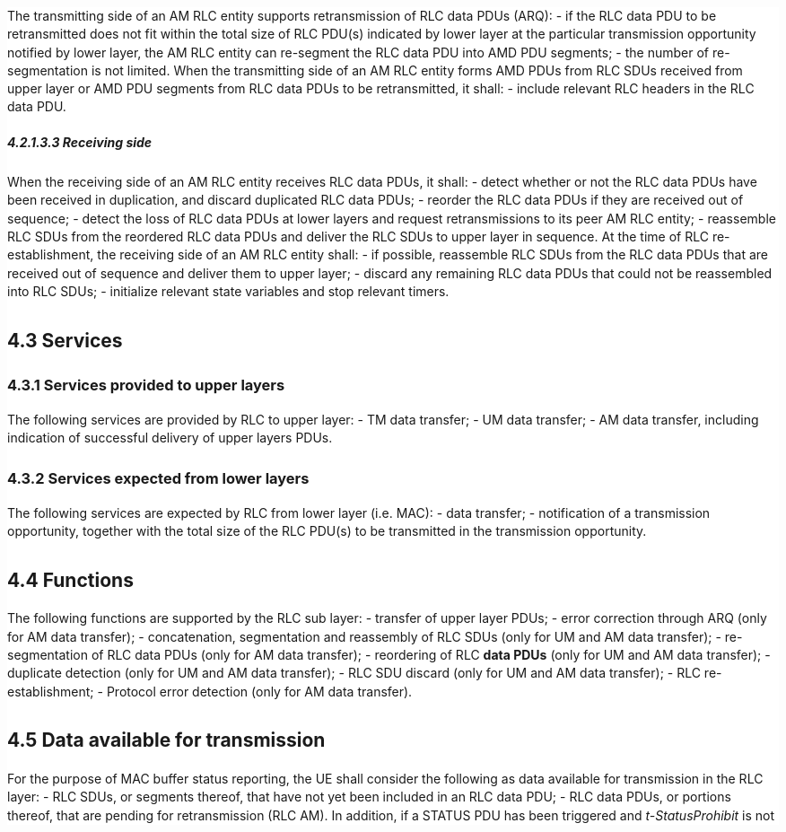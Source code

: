 The transmitting side of an AM RLC entity supports retransmission of RLC data
PDUs (ARQ):
\- if the RLC data PDU to be retransmitted does not fit within the total size
of RLC PDU(s) indicated by lower layer at the particular transmission
opportunity notified by lower layer, the AM RLC entity can re-segment the RLC
data PDU into AMD PDU segments;
\- the number of re-segmentation is not limited.
When the transmitting side of an AM RLC entity forms AMD PDUs from RLC SDUs
received from upper layer or AMD PDU segments from RLC data PDUs to be
retransmitted, it shall:
\- include relevant RLC headers in the RLC data PDU.
##### 4.2.1.3.3 Receiving side
When the receiving side of an AM RLC entity receives RLC data PDUs, it shall:
\- detect whether or not the RLC data PDUs have been received in duplication,
and discard duplicated RLC data PDUs;
\- reorder the RLC data PDUs if they are received out of sequence;
\- detect the loss of RLC data PDUs at lower layers and request
retransmissions to its peer AM RLC entity;
\- reassemble RLC SDUs from the reordered RLC data PDUs and deliver the RLC
SDUs to upper layer in sequence.
At the time of RLC re-establishment, the receiving side of an AM RLC entity
shall:
\- if possible, reassemble RLC SDUs from the RLC data PDUs that are received
out of sequence and deliver them to upper layer;
\- discard any remaining RLC data PDUs that could not be reassembled into RLC
SDUs;
\- initialize relevant state variables and stop relevant timers.
## 4.3 Services
### 4.3.1 Services provided to upper layers
The following services are provided by RLC to upper layer:
\- TM data transfer;
\- UM data transfer;
\- AM data transfer, including indication of successful delivery of upper
layers PDUs.
### 4.3.2 Services expected from lower layers
The following services are expected by RLC from lower layer (i.e. MAC):
\- data transfer;
\- notification of a transmission opportunity, together with the total size of
the RLC PDU(s) to be transmitted in the transmission opportunity.
## 4.4 Functions
The following functions are supported by the RLC sub layer:
\- transfer of upper layer PDUs;
\- error correction through ARQ (only for AM data transfer);
\- concatenation, segmentation and reassembly of RLC SDUs (only for UM and AM
data transfer);
\- re-segmentation of RLC data PDUs (only for AM data transfer);
\- reordering of RLC **data PDUs** (only for UM and AM data transfer);
\- duplicate detection (only for UM and AM data transfer);
\- RLC SDU discard (only for UM and AM data transfer);
\- RLC re-establishment;
\- Protocol error detection (only for AM data transfer).
## 4.5 Data available for transmission
For the purpose of MAC buffer status reporting, the UE shall consider the
following as data available for transmission in the RLC layer:
\- RLC SDUs, or segments thereof, that have not yet been included in an RLC
data PDU;
\- RLC data PDUs, or portions thereof, that are pending for retransmission
(RLC AM).
In addition, if a STATUS PDU has been triggered and _t-StatusProhibit_ is not
